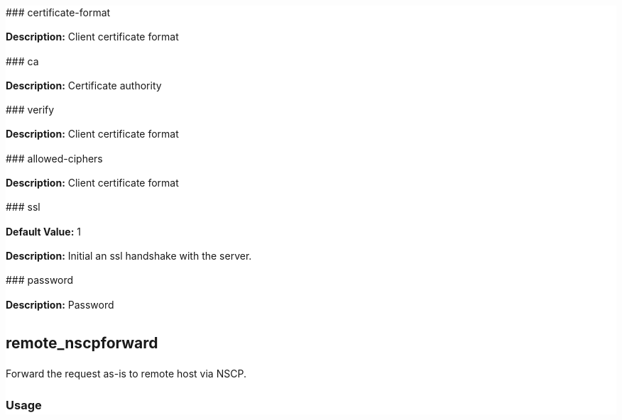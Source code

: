<a name="remote_nscp_query_certificate-format"/>
### certificate-format



**Description:**
Client certificate format

<a name="remote_nscp_query_ca"/>
### ca



**Description:**
Certificate authority

<a name="remote_nscp_query_verify"/>
### verify



**Description:**
Client certificate format

<a name="remote_nscp_query_allowed-ciphers"/>
### allowed-ciphers



**Description:**
Client certificate format

<a name="remote_nscp_query_ssl"/>
### ssl


**Default Value:** 1

**Description:**
Initial an ssl handshake with the server.

<a name="remote_nscp_query_password"/>
### password



**Description:**
Password

## remote_nscpforward

Forward the request as-is to remote host via NSCP.


### Usage



